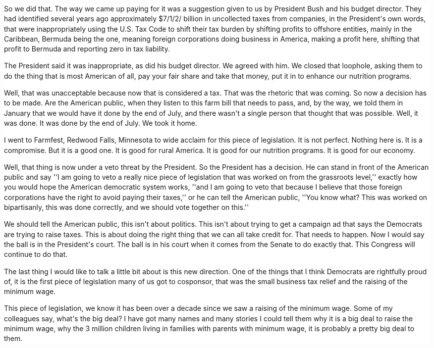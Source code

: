 So we did that. The way we came up paying for it was a suggestion 
given to us by President Bush and his budget director. They had 
identified several years ago approximately $7/1/2/ billion in 
uncollected taxes from companies, in the President's own words, that 
were inappropriately using the U.S. Tax Code to shift their tax burden 
by shifting profits to offshore entities, mainly in the Caribbean, 
Bermuda being the one, meaning foreign corporations doing business in 
America, making a profit here, shifting that profit to Bermuda 
and reporting zero in tax liability.


The President said it was inappropriate, as did his budget director. 
We agreed with him. We closed that loophole, asking them to do the 
thing that is most American of all, pay your fair share and take that 
money, put it in to enhance our nutrition programs.

Well, that was unacceptable because now that is considered a tax. 
That was the rhetoric that was coming. So now a decision has to be 
made. Are the American public, when they listen to this farm bill that 
needs to pass, and, by the way, we told them in January that we would 
have it done by the end of July, and there wasn't a single person that 
thought that was possible. Well, it was done. It was done by the end of 
July. We took it home.

I went to Farmfest, Redwood Falls, Minnesota to wide acclaim for this 
piece of legislation. It is not perfect. Nothing here is. It is a 
compromise. But it is a good one. It is good for rural America. It is 
good for our nutrition programs. It is good for our economy.

Well, that thing is now under a veto threat by the President. So the 
President has a decision. He can stand in front of the American public 
and say ''I am going to veto a really nice piece of legislation that 
was worked on from the grassroots level,'' exactly how you would hope 
the American democratic system works, ''and I am going to veto that 
because I believe that those foreign corporations have the right to 
avoid paying their taxes,'' or he can tell the American public, ''You 
know what? This was worked on bipartisanly, this was done correctly, 
and we should vote together on this.''

We should tell the American public, this isn't about politics. This 
isn't about trying to get a campaign ad that says the Democrats are 
trying to raise taxes. This is about doing the right thing that we can 
all take credit for. That needs to happen. Now I would say the ball is 
in the President's court. The ball is in his court when it comes from 
the Senate to do exactly that. This Congress will continue to do that.

The last thing I would like to talk a little bit about is this new 
direction. One of the things that I think Democrats are rightfully 
proud of, it is the first piece of legislation many of us got to 
cosponsor, that was the small business tax relief and the raising of 
the minimum wage.

This piece of legislation, we know it has been over a decade since we 
saw a raising of the minimum wage. Some of my colleagues say, what's 
the big deal? I have got many names and many stories I could tell them 
why it is a big deal to raise the minimum wage, why the 3 million 
children living in families with parents with minimum wage, it is 
probably a pretty big deal to them.
